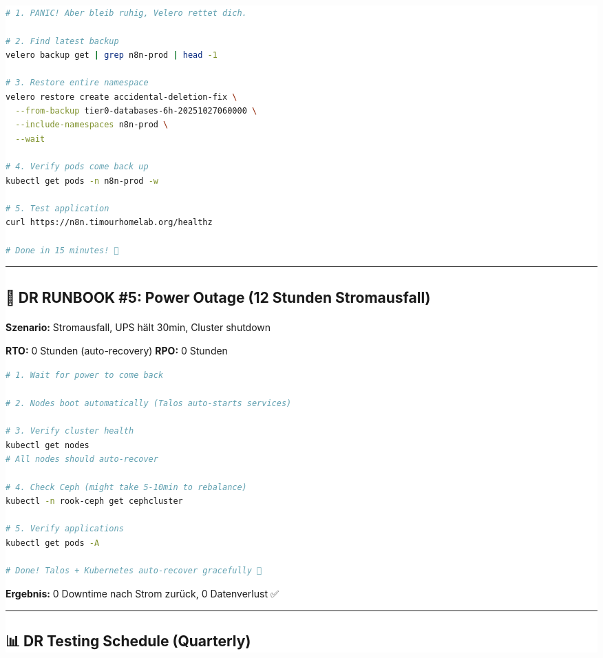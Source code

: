 ```bash
# 1. PANIC! Aber bleib ruhig, Velero rettet dich.

# 2. Find latest backup
velero backup get | grep n8n-prod | head -1

# 3. Restore entire namespace
velero restore create accidental-deletion-fix \
  --from-backup tier0-databases-6h-20251027060000 \
  --include-namespaces n8n-prod \
  --wait

# 4. Verify pods come back up
kubectl get pods -n n8n-prod -w

# 5. Test application
curl https://n8n.timourhomelab.org/healthz

# Done in 15 minutes! 🎉
```

---

## 🔌 DR RUNBOOK #5: Power Outage (12 Stunden Stromausfall)

**Szenario:** Stromausfall, UPS hält 30min, Cluster shutdown

**RTO:** 0 Stunden (auto-recovery)
**RPO:** 0 Stunden

```bash
# 1. Wait for power to come back

# 2. Nodes boot automatically (Talos auto-starts services)

# 3. Verify cluster health
kubectl get nodes
# All nodes should auto-recover

# 4. Check Ceph (might take 5-10min to rebalance)
kubectl -n rook-ceph get cephcluster

# 5. Verify applications
kubectl get pods -A

# Done! Talos + Kubernetes auto-recover gracefully 🎉
```

**Ergebnis:** 0 Downtime nach Strom zurück, 0 Datenverlust ✅

---

## 📊 DR Testing Schedule (Quarterly)
